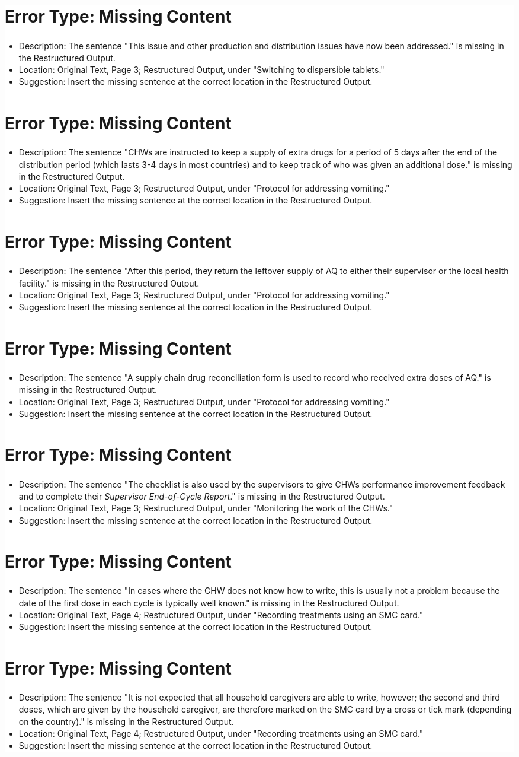 # Error Type: Missing Content
- Description: The sentence "This issue and other production and distribution issues have now been addressed." is missing in the Restructured Output.
- Location: Original Text, Page 3; Restructured Output, under "Switching to dispersible tablets."
- Suggestion: Insert the missing sentence at the correct location in the Restructured Output.

# Error Type: Missing Content
- Description: The sentence "CHWs are instructed to keep a supply of extra drugs for a period of 5 days after the end of the distribution period (which lasts 3-4 days in most countries) and to keep track of who was given an additional dose." is missing in the Restructured Output.
- Location: Original Text, Page 3; Restructured Output, under "Protocol for addressing vomiting."
- Suggestion: Insert the missing sentence at the correct location in the Restructured Output.

# Error Type: Missing Content
- Description: The sentence "After this period, they return the leftover supply of AQ to either their supervisor or the local health facility." is missing in the Restructured Output.
- Location: Original Text, Page 3; Restructured Output, under "Protocol for addressing vomiting."
- Suggestion: Insert the missing sentence at the correct location in the Restructured Output.

# Error Type: Missing Content
- Description: The sentence "A supply chain drug reconciliation form is used to record who received extra doses of AQ." is missing in the Restructured Output.
- Location: Original Text, Page 3; Restructured Output, under "Protocol for addressing vomiting."
- Suggestion: Insert the missing sentence at the correct location in the Restructured Output.

# Error Type: Missing Content
- Description: The sentence "The checklist is also used by the supervisors to give CHWs performance improvement feedback and to complete their _Supervisor End-of-Cycle Report_." is missing in the Restructured Output.
- Location: Original Text, Page 3; Restructured Output, under "Monitoring the work of the CHWs."
- Suggestion: Insert the missing sentence at the correct location in the Restructured Output.

# Error Type: Missing Content
- Description: The sentence "In cases where the CHW does not know how to write, this is usually not a problem because the date of the first dose in each cycle is typically well known." is missing in the Restructured Output.
- Location: Original Text, Page 4; Restructured Output, under "Recording treatments using an SMC card."
- Suggestion: Insert the missing sentence at the correct location in the Restructured Output.

# Error Type: Missing Content
- Description: The sentence "It is not expected that all household caregivers are able to write, however; the second and third doses, which are given by the household caregiver, are therefore marked on the SMC card by a cross or tick mark (depending on the country)." is missing in the Restructured Output.
- Location: Original Text, Page 4; Restructured Output, under "Recording treatments using an SMC card."
- Suggestion: Insert the missing sentence at the correct location in the Restructured Output.

